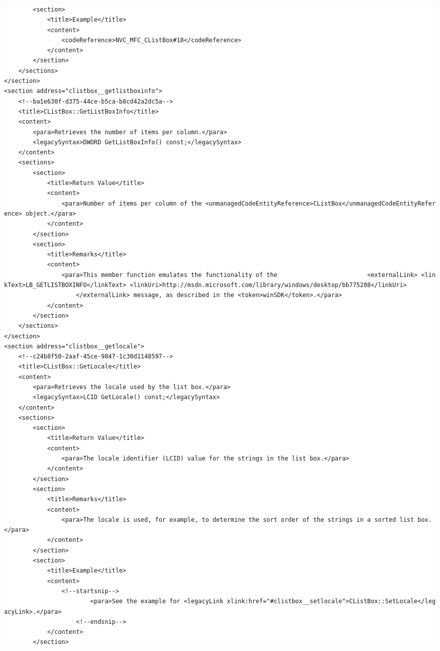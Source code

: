             <section>
                <title>Example</title>
                <content>
                    <codeReference>NVC_MFC_CListBox#18</codeReference>
                </content>
            </section>
        </sections>
    </section>
    <section address="clistbox__getlistboxinfo">
        <!--ba1e630f-d375-44ce-b5ca-b8cd42a2dc5a-->
        <title>CListBox::GetListBoxInfo</title>
        <content>
            <para>Retrieves the number of items per column.</para>
            <legacySyntax>DWORD GetListBoxInfo() const;</legacySyntax>
        </content>
        <sections>
            <section>
                <title>Return Value</title>
                <content>
                    <para>Number of items per column of the <unmanagedCodeEntityReference>CListBox</unmanagedCodeEntityReference> object.</para>
                </content>
            </section>
            <section>
                <title>Remarks</title>
                <content>
                    <para>This member function emulates the functionality of the                         <externalLink> <linkText>LB_GETLISTBOXINFO</linkText> <linkUri>http://msdn.microsoft.com/library/windows/desktop/bb775208</linkUri>
                        </externalLink> message, as described in the <token>winSDK</token>.</para>
                </content>
            </section>
        </sections>
    </section>
    <section address="clistbox__getlocale">
        <!--c24b8f50-2aaf-45ce-9847-1c30d1148597-->
        <title>CListBox::GetLocale</title>
        <content>
            <para>Retrieves the locale used by the list box.</para>
            <legacySyntax>LCID GetLocale() const;</legacySyntax>
        </content>
        <sections>
            <section>
                <title>Return Value</title>
                <content>
                    <para>The locale identifier (LCID) value for the strings in the list box.</para>
                </content>
            </section>
            <section>
                <title>Remarks</title>
                <content>
                    <para>The locale is used, for example, to determine the sort order of the strings in a sorted list box. </para>
                </content>
            </section>
            <section>
                <title>Example</title>
                <content>
                    <!--startsnip-->
                            <para>See the example for <legacyLink xlink:href="#clistbox__setlocale">CListBox::SetLocale</legacyLink>.</para>
                        <!--endsnip-->
                </content>
            </section>